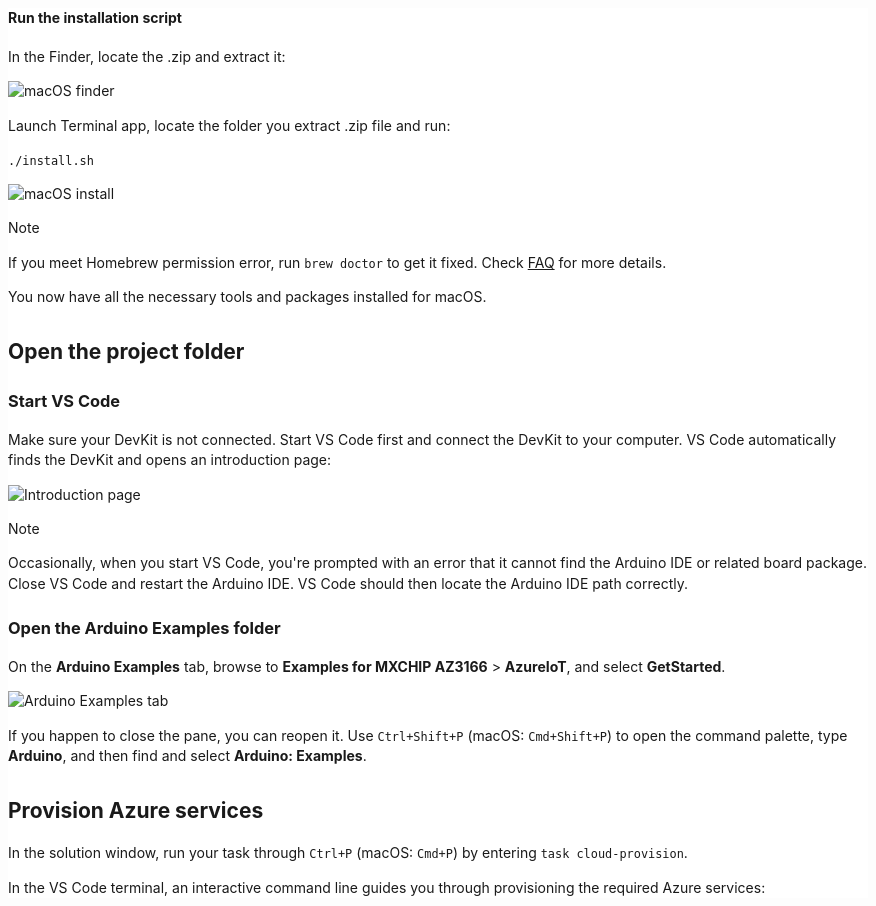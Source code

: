 #### Run the installation script

In the Finder, locate the .zip and extract it:

![macOS finder](media/iot-hub-arduino-devkit-az3166-get-started/getting-started/mac-finder.png)

Launch Terminal app, locate the folder you extract .zip file and run:

```bash
./install.sh
```

![macOS install](media/iot-hub-arduino-devkit-az3166-get-started/getting-started/mac-install-sh.png)

> [!NOTE]
> If you meet Homebrew permission error, run `brew doctor` to get it fixed. Check [FAQ](https://microsoft.github.io/azure-iot-developer-kit/docs/faq/#homebrew-permission-error-on-macos) for more details.

You now have all the necessary tools and packages installed for macOS.


## Open the project folder

### Start VS Code

Make sure your DevKit is not connected. Start VS Code first and connect the DevKit to your computer. VS Code automatically finds the DevKit and opens an introduction page:

![Introduction page](media/iot-hub-arduino-devkit-az3166-get-started/mini-solution/vscode_start.png)

> [!NOTE]
> Occasionally, when you start VS Code, you're prompted with an error that it cannot find the Arduino IDE or related board package. Close VS Code and restart the Arduino IDE. VS Code should then locate the Arduino IDE path correctly.


### Open the Arduino Examples folder

On the **Arduino Examples** tab, browse to **Examples for MXCHIP AZ3166** > **AzureIoT**, and select **GetStarted**.

![Arduino Examples tab](media/iot-hub-arduino-devkit-az3166-get-started/mini-solution/vscode_start.png)

If you happen to close the pane, you can reopen it. Use `Ctrl+Shift+P` (macOS: `Cmd+Shift+P`) to open the command palette, type **Arduino**, and then find and select **Arduino: Examples**.

## Provision Azure services

In the solution window, run your task through `Ctrl+P` (macOS: `Cmd+P`) by entering `task cloud-provision`.

In the VS Code terminal, an interactive command line guides you through provisioning the required Azure services:
